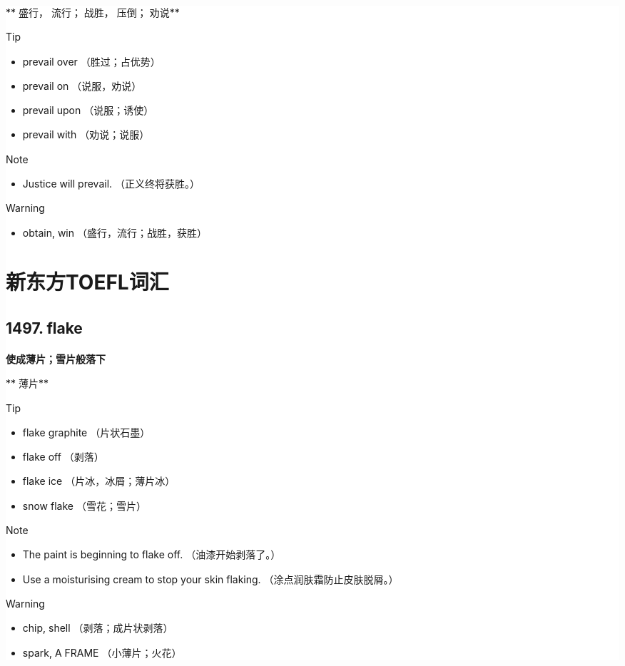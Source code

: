 ** 盛行， 流行； 战胜， 压倒； 劝说**

> [!TIP]
>
> - prevail over （胜过；占优势）
>
> - prevail on （说服，劝说）
>
> - prevail upon （说服；诱使）
>
> - prevail with （劝说；说服）
>

> [!NOTE]
>
> - Justice will prevail. （正义终将获胜。）
>

> [!WARNING]
>
> - obtain, win （盛行，流行；战胜，获胜）
>

# 新东方TOEFL词汇

## 1497. flake

**使成薄片；雪片般落下**

** 薄片**

> [!TIP]
>
> - flake graphite （片状石墨）
>
> - flake off （剥落）
>
> - flake ice （片冰，冰屑；薄片冰）
>
> - snow flake （雪花；雪片）
>

> [!NOTE]
>
> - The paint is beginning to flake off. （油漆开始剥落了。）
>
> - Use a moisturising cream to stop your skin flaking. （涂点润肤霜防止皮肤脱屑。）
>

> [!WARNING]
>
> - chip, shell （剥落；成片状剥落）
>
> - spark, A FRAME （小薄片；火花）
>
